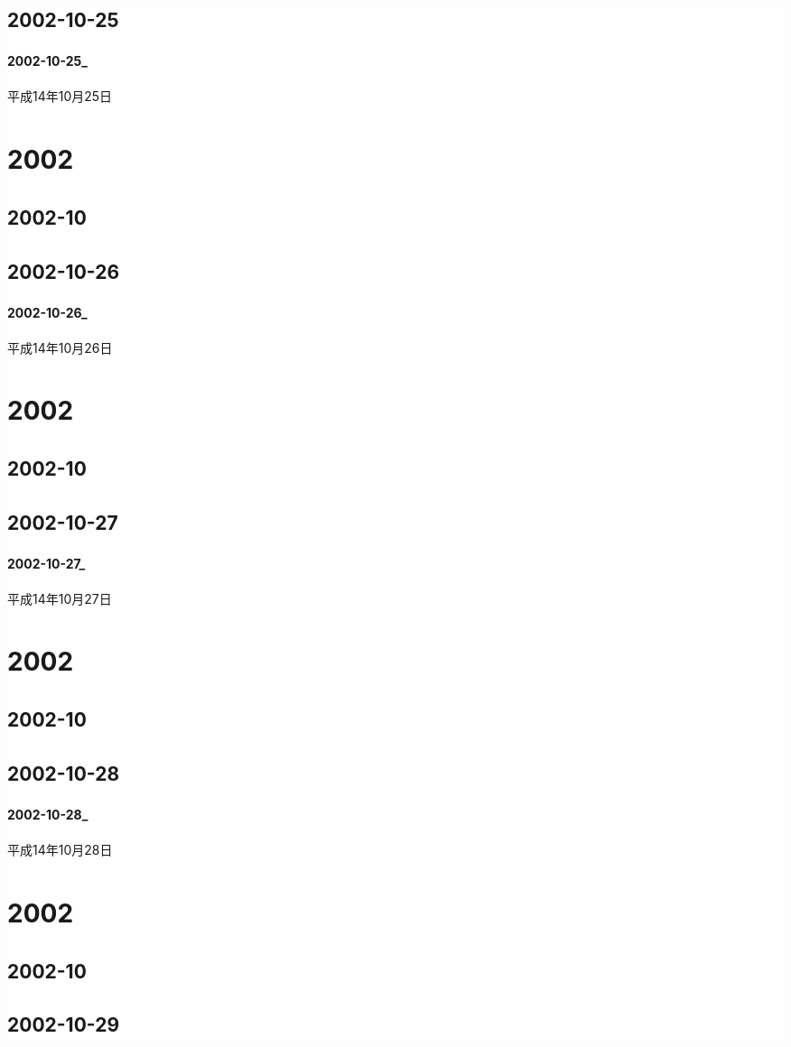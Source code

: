 ## 2002-10-25

#### 2002-10-25_

平成14年10月25日


# 2002

## 2002-10

## 2002-10-26

#### 2002-10-26_

平成14年10月26日


# 2002

## 2002-10

## 2002-10-27

#### 2002-10-27_

平成14年10月27日


# 2002

## 2002-10

## 2002-10-28

#### 2002-10-28_

平成14年10月28日


# 2002

## 2002-10

## 2002-10-29
